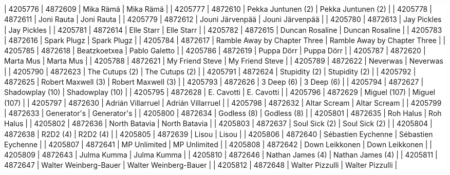 | 4205776 | 4872609 | Mika Rämä | Mika Rämä |
| 4205777 | 4872610 | Pekka Juntunen (2) | Pekka Juntunen (2) |
| 4205778 | 4872611 | Joni Rauta | Joni Rauta |
| 4205779 | 4872612 | Jouni Järvenpää | Jouni Järvenpää |
| 4205780 | 4872613 | Jay Pickles | Jay Pickles |
| 4205781 | 4872614 | Elle Starr | Elle Starr |
| 4205782 | 4872615 | Duncan Rosaline | Duncan Rosaline |
| 4205783 | 4872616 | Spark Plugz | Spark Plugz |
| 4205784 | 4872617 | Ramble Away by Chapter Three | Ramble Away by Chapter Three |
| 4205785 | 4872618 | Beatzkoetxea | Pablo Galetto |
| 4205786 | 4872619 | Puppa Dörr | Puppa Dörr |
| 4205787 | 4872620 | Marta Mus | Marta Mus |
| 4205788 | 4872621 | My Friend Steve | My Friend Steve |
| 4205789 | 4872622 | Neverwas | Neverwas |
| 4205790 | 4872623 | The Cutups (2) | The Cutups (2) |
| 4205791 | 4872624 | Stupidity (2) | Stupidity (2) |
| 4205792 | 4872625 | Robert Maxwell (3) | Robert Maxwell (3) |
| 4205793 | 4872626 | 3 Deep (6) | 3 Deep (6) |
| 4205794 | 4872627 | Shadowplay (10) | Shadowplay (10) |
| 4205795 | 4872628 | E. Cavotti | E. Cavotti |
| 4205796 | 4872629 | Miguel (107) | Miguel (107) |
| 4205797 | 4872630 | Adrián Villarruel | Adrián Villarruel |
| 4205798 | 4872632 | Altar Scream | Altar Scream |
| 4205799 | 4872633 | Generator's | Generator's |
| 4205800 | 4872634 | Godless (8) | Godless (8) |
| 4205801 | 4872635 | Roh Halus | Roh Halus |
| 4205802 | 4872636 | North Batavia | North Batavia |
| 4205803 | 4872637 | Soul Sick (2) | Soul Sick (2) |
| 4205804 | 4872638 | R2D2 (4) | R2D2 (4) |
| 4205805 | 4872639 | Lisou | Lisou |
| 4205806 | 4872640 | Sébastien Eychenne | Sébastien Eychenne |
| 4205807 | 4872641 | MP Unlimited | MP Unlimited |
| 4205808 | 4872642 | Down Leikkonen | Down Leikkonen |
| 4205809 | 4872643 | Julma Kumma | Julma Kumma |
| 4205810 | 4872646 | Nathan James (4) | Nathan James (4) |
| 4205811 | 4872647 | Walter Weinberg-Bauer | Walter Weinberg-Bauer |
| 4205812 | 4872648 | Walter Pizzulli | Walter Pizzulli |